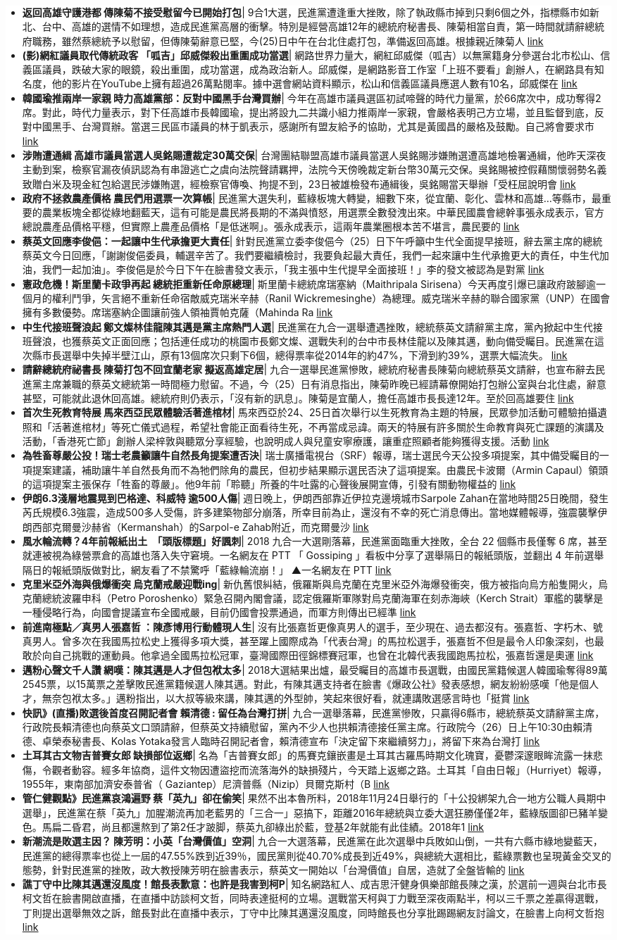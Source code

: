 - **返回高雄守護港都 傳陳菊不接受慰留今已開始打包**|  9合1大選，民進黨遭逢重大挫敗，除了執政縣市掉到只剩6個之外，指標縣市如新北、台中、高雄的選情不如理想，造成民進黨高層的衝擊。特別是經營高雄12年的總統府秘書長、陳菊相當自責，第一時間就請辭總統府職務，雖然蔡總統予以慰留，但傳陳菊辭意已堅，今(25)日中午在台北住處打包，準備返回高雄。根據親近陳菊人 [link](http://bit.ly/2zqbAx8)
- **(影)網紅議員取代傳統政客 「呱吉」邱威傑殺出重圍成功當選**|  網路世界力量大，網紅邱威傑（呱吉）以無黨籍身分參選台北市松山、信義區議員，跌破大家的眼鏡，殺出重圍，成功當選，成為政治新人。邱威傑，是網路影音工作室「上班不要看」創辦人，在網路具有知名度，他的影片在YouTube上擁有超過26萬點閱率。據中選會網站資料顯示，松山和信義區議員應選人數有10名，邱威傑在 [link](http://bit.ly/2zu6rnz)
- **韓國瑜推兩岸一家親 時力高雄黨部：反對中國黑手台灣買辦**|  今年在高雄市議員選區初試啼聲的時代力量黨，於66席次中，成功奪得2席。對此，時代力量表示，對下任高雄市長韓國瑜，提出將設九二共識小組力推兩岸一家親，會嚴格表明己方立場，並且監督到底，反對中國黑手、台灣買辦。當選三民區市議員的林于凱表示，感謝所有盟友給予的協助，尤其是黃國昌的嚴格及鼓勵。自己將會要求市 [link](http://bit.ly/2zpPTx0)
- **涉賄遭通緝 高雄市議員當選人吳銘賜遭裁定30萬交保**|  台灣團結聯盟高雄市議員當選人吳銘賜涉嫌賄選遭高雄地檢署通緝，他昨天深夜主動到案，檢察官漏夜偵訊認為有串證逃亡之虞向法院聲請羈押，法院今天傍晚裁定新台幣30萬元交保。吳銘賜被控假藉關懷弱勢名義致贈白米及現金紅包給選民涉嫌賄選，經檢察官傳喚、拘提不到，23日被雄檢發布通緝後，吳銘賜當天舉辦「受枉屈說明會 [link](http://bit.ly/2zl5Zbh)
- **政府不拯救農產價格  農民們用選票一次算帳**|  民進黨大選失利，藍綠板塊大轉變，細數下來，從宜蘭、彰化、雲林和高雄...等縣市，最重要的農業板塊全都從綠地翻藍天，這有可能是農民將長期的不滿與憤怒，用選票全數發洩出來。中華民國農會總幹事張永成表示，官方總說農產品價格平穩，但實際上農產品價格「是低迷啊」。張永成表示，這兩年農業圈根本苦不堪言，農民要的 [link](http://bit.ly/2zr0szX)
- **蔡英文回應李俊俋：一起讓中生代承擔更大責任**|  針對民進黨立委李俊俋今（25）日下午呼籲中生代全面提早接班，辭去黨主席的總統蔡英文今日回應，「謝謝俊俋委員，輔選辛苦了。我們要繼續檢討，我要負起最大責任，我們一起來讓中生代承擔更大的責任，中生代加油，我們一起加油」。李俊俋是於今日下午在臉書發文表示，「我主張中生代提早全面接班！」李的發文被認為是對黨 [link](http://bit.ly/2zqV3c1)
- **憲政危機！斯里蘭卡政爭再起 總統拒重新任命原總理**|  斯里蘭卡總統席瑞塞納（Maithripala Sirisena）今天再度引爆已讓政府跛腳逾一個月的權利鬥爭，矢言絕不重新任命宿敵威克瑞米辛赫（Ranil Wickremesinghe）為總理。威克瑞米辛赫的聯合國家黨（UNP）在國會擁有多數優勢。席瑞塞納企圖讓前強人領袖賈帕克薩（Mahinda Ra [link](http://bit.ly/2zpETzP)
- **中生代接班聲浪起  鄭文燦林佳龍陳其邁是黨主席熱門人選**|  民進黨在九合一選舉遭遇挫敗，總統蔡英文請辭黨主席，黨內掀起中生代接班聲浪，也獲蔡英文正面回應；包括連任成功的桃園市長鄭文燦、選戰失利的台中市長林佳龍以及陳其邁，動向備受矚目。民進黨在這次縣市長選舉中失掉半壁江山，原有13個席次只剩下6個，總得票率從2014年的約47%，下滑到約39%，選票大幅流失。 [link](http://bit.ly/2zq0isu)
- **請辭總統府祕書長  陳菊打包不回宜蘭老家  擬返高雄定居**|  九合一選舉民進黨慘敗，總統府秘書長陳菊向總統蔡英文請辭，也宣布辭去民進黨主席兼職的蔡英文總統第一時間極力慰留。不過，今（25）日有消息指出，陳菊昨晚已經請幕僚開始打包辦公室與台北住處，辭意甚堅，可能就此退休回高雄。總統府則仍表示，「沒有新的訊息」。陳菊是宜蘭人，擔任高雄市長長達12年。至於回高雄要住 [link](http://bit.ly/2zmkDio)
- **首次生死教育特展  馬來西亞民眾體驗活著進棺材**|  馬來西亞於24、25日首次舉行以生死教育為主題的特展，民眾參加活動可體驗拍攝遺照和「活著進棺材」等死亡儀式過程，希望社會能正面看待生死，不再當成忌諱。兩天的特展有許多關於生命教育與死亡課題的演講及活動，「香港死亡節」創辦人梁梓敦與聽眾分享經驗，也說明成人與兒童安寧療護，讓重症照顧者能夠獲得支援。活動 [link](http://bit.ly/2zoSI1u)
- **為牲畜尊嚴公投！瑞士老農籲讓牛自然長角提案遭否決**|  瑞士廣播電視台（SRF）報導，瑞士選民今天公投多項提案，其中備受矚目的一項提案建議，補助讓牛羊自然長角而不為牠們除角的農民，但初步結果顯示選民否決了這項提案。由農民卡波爾（Armin Capaul）領頭的這項提案主張保存「牲畜的尊嚴」。他9年前「聆聽」所養的牛吐露的心聲後展開宣傳，引發有關動物權益的 [link](http://bit.ly/2ztyAuX)
- **伊朗6.3淺層地震晃到巴格達、科威特  逾500人傷**|  週日晚上，伊朗西部靠近伊拉克邊境城市Sarpole Zahan在當地時間25日晚間，發生芮氏規模6.3強震，造成500多人受傷，許多建築物部分崩落，所幸目前為止，還沒有不幸的死亡消息傳出。當地媒體報導，強震襲擊伊朗西部克爾曼沙赫省（Kermanshah）的Sarpol-e Zahab附近，而克爾曼沙 [link](http://bit.ly/2zo3Nje)
- **風水輪流轉？4年前報紙出土　「頭版標題」好諷刺**|  2018 九合一大選剛落幕，民進黨面臨重大挫敗，全台 22 個縣市長僅奪 6 席，甚至就連被視為綠營票倉的高雄也落入失守窘境。一名網友在 PTT 「 Gossiping 」看板中分享了選舉隔日的報紙頭版，並翻出 4 年前選舉隔日的報紙頭版做對比，網友看了不禁驚呼「藍綠輪流崩！」 ▲一名網友在 PTT [link](http://bit.ly/2zpAeh0)
- **克里米亞外海與俄爆衝突  烏克蘭戒嚴迎戰ing**|  新仇舊恨糾結，俄羅斯與烏克蘭在克里米亞外海爆發衝突，俄方被指向烏方船隻開火，烏克蘭總統波羅申科（Petro Poroshenko）緊急召開內閣會議，認定俄羅斯軍隊對烏克蘭海軍在刻赤海峽（Kerch Strait）軍艦的襲擊是一種侵略行為，向國會提議宣布全國戒嚴，目前仍國會投票通過，而軍方則傳出已經準 [link](http://bit.ly/2zqavW3)
- **前進南極點／真男人張嘉哲 ：陳彥博用行動體現人生**|  沒有比張嘉哲更像真男人的選手，至少現在、過去都沒有。張嘉哲、字朽木、號真男人。曾多次在我國馬拉松史上獲得多項大獎，甚至躍上國際成為「代表台灣」的馬拉松選手，張嘉哲不但是最令人印象深刻，也最敢於向自己挑戰的運動員。他拿過全國馬拉松冠軍，臺灣國際田徑錦標賽冠軍，也曾在北韓代表我國跑馬拉松，張嘉哲還是奧運 [link](http://bit.ly/2zqI2PC)
- **邁粉心聲文千人讚 網嘆：陳其邁是人才但包袱太多**|  2018大選結果出爐，最受矚目的高雄市長選戰，由國民黨籍候選人韓國瑜奪得89萬2545票，以15萬票之差擊敗民進黨籍候選人陳其邁。對此，有陳其邁支持者在臉書《爆政公社》發表感想，網友紛紛感嘆「他是個人才，無奈包袱太多。」邁粉指出，以大叔等級來講，陳其邁的外型帥，笑起來很好看，就連講敗選感言時也「挺賞 [link](http://bit.ly/2zmkEms)
- **快訊》(直播)敗選後首度召開記者會 賴清德 : 留任為台灣打拼**|  九合一選舉落幕，民進黨慘敗，只贏得6縣市，總統蔡英文請辭黨主席，行政院長賴清德也向蔡英文口頭請辭，但蔡英文持續慰留，黨內不少人也拱賴清德接任黨主席。行政院今（26）日上午10:30由賴清德、卓榮泰秘書長、Kolas Yotaka發言人臨時召開記者會，賴清德宣布「決定留下來繼續努力」，將留下來為台灣打 [link](http://bit.ly/2zu6rE5)
- **土耳其古文物吉普賽女郎 缺損部位返鄉**|  名為「吉普賽女郎」的馬賽克鑲嵌畫是土耳其古羅馬時期文化瑰寶，憂鬱深邃眼眸流露一抹悲傷，令觀者動容。經多年協商，這件文物因遭盜挖而流落海外的缺損殘片，今天踏上返鄉之路。土耳其「自由日報」（Hurriyet）報導，1955年，東南部加濟安泰普省（ Gaziantep）尼濟普縣（Nizip）貝爾克斯村（B [link](http://bit.ly/2zpPTNw)
- **管仁健觀點》民進黨哀鴻遍野 蔡「英九」卻在偷笑**|  果然不出本魯所料，2018年11月24日舉行的「十公投綁架九合一地方公職人員期中選舉」，民進黨在蔡「英九」加腥潮流再加老藍男的「三合一」惡搞下，距離2016年總統與立委大選狂勝僅僅2年，藍綠版圖卻已豬羊變色。馬扁二昏君，尚且都還熬到了第2任才跛脚，蔡英九卻綠出於藍，登基2年就能有此佳績。2018年1 [link](http://bit.ly/2zoSHdW)
- **新潮流是敗選主因？ 陳芳明：小英「台灣價值」空洞**|  九合一大選落幕，民進黨在此次選舉中兵敗如山倒，一共有六縣市綠地變藍天，民進黨的總得票率也從上一屆的47.55%跌到近39％，國民黨則從40.70%成長到近49%，與總統大選相比，藍綠票數也呈現黃金交叉的態勢，針對民進黨的挫敗，政大教授陳芳明在臉書表示，蔡英文一開始以「台灣價值」自居，造就了全盤皆輸的 [link](http://bit.ly/2zsCJ2j)
- **譙丁守中比陳其邁還沒風度！館長表歉意：也許是我害到柯P**|  知名網路紅人、成吉思汗健身俱樂部館長陳之漢，於選前一週與台北市長柯文哲在臉書開啟直播，在直播中訪談柯文哲，同時表達挺柯的立場。選戰當天柯與丁力戰至深夜兩點半，柯以三千票之差贏得選戰，丁則提出選舉無效之訴，館長對此在直播中表示，丁守中比陳其邁還沒風度，同時館長也分享批踢踢網友討論文，在臉書上向柯文哲抱 [link](http://bit.ly/2zq0jwy)